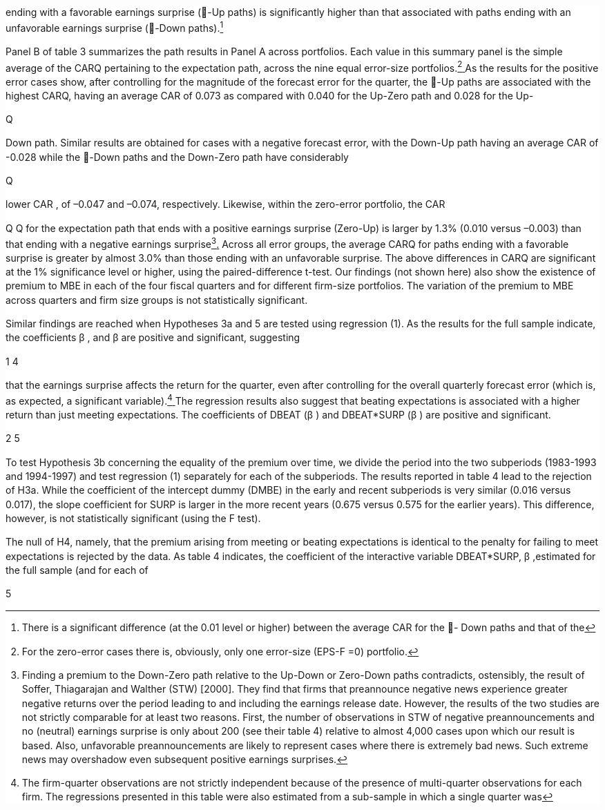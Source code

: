 ending with a favorable earnings surprise (￿-Up paths) is significantly higher than that associated with paths ending with an unfavorable earnings surprise (￿-Down paths).[^5]

Panel B of table 3 summarizes the path results in Panel A across portfolios. Each value in this summary panel is the simple average of the CARQ pertaining to the expectation path, across the nine equal error-size portfolios.[^6][ ](#_page14_x0.00_y792.00)As the results for the positive error cases show, after controlling for the magnitude of the forecast error for the quarter, the ￿-Up paths are associated with the highest CARQ, having an average CAR of 0.073 as compared with 0.040 for the Up-Zero path and 0.028 for the Up-

Q

Down path. Similar results are obtained for cases with a negative forecast error, with the Down-Up path having an average CAR of  -0.028 while the ￿-Down paths and the Down-Zero path have considerably 

Q

lower CAR , of –0.047 and –0.074, respectively. Likewise, within the zero-error portfolio, the CAR 

Q Q for the expectation path that ends with a positive earnings surprise (Zero-Up) is larger by 1.3% (0.010 versus –0.003) than that ending with a negative earnings surprise[^7][.](#_page14_x0.00_y792.00) Across all error groups, the average CARQ for paths ending with a favorable surprise is greater by almost 3.0% than those ending with an unfavorable surprise. The above differences in CARQ are significant at the 1% significance level or higher, using the paired-difference t-test. Our findings (not shown here) also show the existence of premium to MBE in each of the four fiscal quarters and for different firm-size portfolios. The variation of the premium to MBE across quarters and firm size groups is not statistically significant.  

Similar findings are reached when Hypotheses 3a and 5 are tested using regression (1).  As the results for the full sample indicate, the coefficients β , and β are positive and significant, suggesting 

1  4 

that  the  earnings  surprise  affects  the  return  for  the  quarter,  even  after  controlling  for  the  overall quarterly  forecast  error  (which  is,  as  expected,  a  significant  variable).[^8][ ](#_page14_x0.00_y792.00) The  regression  results  also suggest that beating expectations is associated with a higher return than just meeting expectations. The coefficients of DBEAT (β ) and DBEAT\*SURP (β ) are positive and significant.  

2 5

To test Hypothesis 3b concerning the equality of the premium over time, we divide the period into the two subperiods (1983-1993 and 1994-1997) and test regression (1) separately for each of the subperiods. The results reported in table 4 lead to the rejection of H3a. While the coefficient of the intercept dummy (DMBE) in the early and recent subperiods is very similar (0.016 versus 0.017), the slope coefficient for SURP is larger in the more recent years (0.675 versus 0.575 for the earlier years). This difference, however, is not statistically significant (using the F test). 

The  null  of  H4,  namely,  that  the  premium  arising  from  meeting  or  beating  expectations  is identical to the penalty for failing to meet expectations is rejected by the data. As table 4 indicates, the coefficient of the interactive variable DBEAT\*SURP, β ,estimated for the full sample (and for each of 

5 


[^1]: Note also that the emergence of the “expectations game” seems to have taken place in the mid-1990s. A search of the key words “met expectations” or “beat expectations” in the financial turns up revealed a sharp increase around that time. Further, Brown [1997] and [2000], as well as our unreported results, show that the average analyst forecast error has <a name="_page11_x0.00_y792.00"></a>become negative in recent years. 
[^2]: We calculate several alternative measures of “abnormal return” for a period: the cumulative beta-adjusted abnormal return (which assumes daily re-balancing) over the period, the period’s “buy-and-hold” beta-adjusted abnormal return, and the period’s cumulative size-adjusted returns. All three measures led to essentially the same results. In addition, to account for return intervals of different length, we also used an average "per-day" measure of abnormal return. The use of this measure did not materially alter the results.  
[^3]: The portfolios are based on the percentage forecast errors, (EPS – F )/|EPS|, where EPS is the actual earnings per share. 
[^4]: <a name="_page13_x0.00_y792.00"></a> Forming portfolios based on smaller error increments yields essentially similar results.
[^5]: There is a significant difference (at the 0.01 level or higher) between the average CAR for the ￿- Down paths and that of the 
[^6]: For the zero-error cases there is, obviously, only one error-size (EPS-F =0) portfolio.
[^7]: Finding a premium to the Down-Zero path relative to the Up-Down or Zero-Down paths contradicts, ostensibly, the result of Soffer, Thiagarajan and Walther (STW) [2000]. They find that firms that preannounce negative news experience greater negative returns over the period leading to and including the earnings release date. However, the results of the two studies are not strictly comparable for at least two reasons. First, the number of observations in STW of negative preannouncements and no (neutral) earnings surprise is only about 200 (see their table 4) relative to almost 4,000 cases upon which our result is based. Also, unfavorable preannouncements are likely to represent cases where there is extremely bad news. Such extreme news may overshadow even subsequent positive earnings surprises.  
[^8]: The firm-quarter observations are not strictly independent because of the presence of multi-quarter observations for <a name="_page14_x0.00_y792.00"></a>each firm. The regressions presented in this table were also estimated from a sub-sample in which a single quarter was 
[^9]: <a name="_page16_x0.00_y792.00"></a> To illustrate, in testing H6, DMBEsubset is set equal to 1 for all MBE cases associated with a loss, and zero otherwise. 
[^10]: A possible explanation for the heavier weight assigned by investors to the earnings surprise relative to the interim revisions in earnings forecasts is that forecast revisions are more affected than actual earnings by events that have a transitory effect on future earnings. For example, interim revisions in analysts’ forecasts might often be triggered by management disclosures relating to the sale of assets, restructuring, layoffs and other publicized transitory events. We tested this conjecture by examining the effect that a forecast revision and an earnings surprise of an equal size in year t have on analysts’ earnings forecast for year t+1.  The results (not shown) are consistent with this conjecture and thus <a name="_page20_x0.00_y792.00"></a>with the more pronounced market response to earnings surprises than to earnings revisions. 
[^11]: We estimate the following regression from the most recent 10 years: (EPS - EPS ) = δ + φ(EPS - EPS ) + ε, leading 
[^12]: As indicated in section 3.2, we measure “abnormal return” for a period as the cumulative beta-adjusted abnormal return over the quarter.  Previous research suggests that this measure provides biased values when accumulated over longer periods, such as a year (see, for example, Barber and Lyon [1996, 1997] and Kothari and Warner [1997]). The abnormal returns <a name="_page21_x0.00_y792.00"></a>resented in table 8 are corrected for this bias using the procedure suggested by Barber and Lyon [1996, 1997].